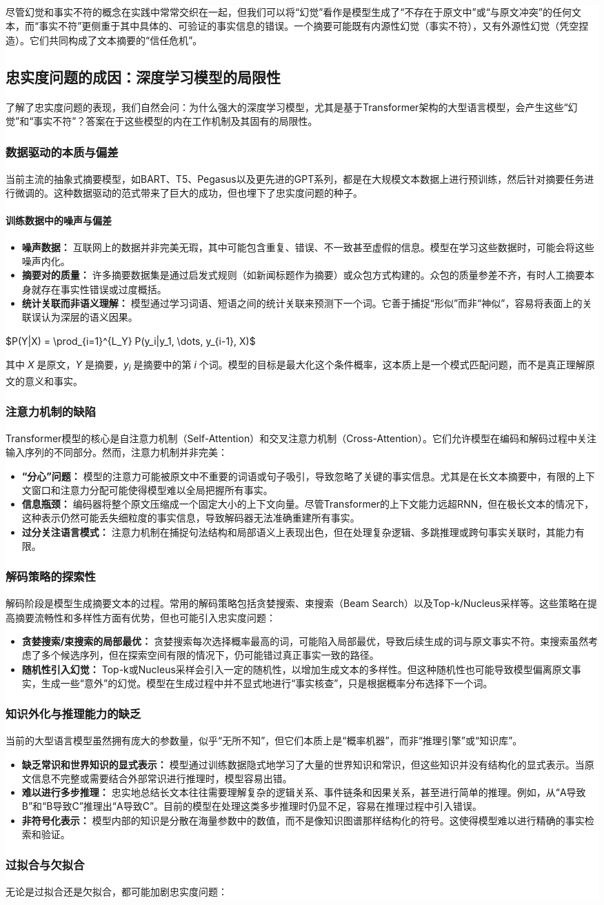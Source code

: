 尽管幻觉和事实不符的概念在实践中常常交织在一起，但我们可以将“幻觉”看作是模型生成了“不存在于原文中”或“与原文冲突”的任何文本，而“事实不符”更侧重于其中具体的、可验证的事实信息的错误。一个摘要可能既有内源性幻觉（事实不符），又有外源性幻觉（凭空捏造）。它们共同构成了文本摘要的“信任危机”。

## 忠实度问题的成因：深度学习模型的局限性

了解了忠实度问题的表现，我们自然会问：为什么强大的深度学习模型，尤其是基于Transformer架构的大型语言模型，会产生这些“幻觉”和“事实不符”？答案在于这些模型的内在工作机制及其固有的局限性。

### 数据驱动的本质与偏差

当前主流的抽象式摘要模型，如BART、T5、Pegasus以及更先进的GPT系列，都是在大规模文本数据上进行预训练，然后针对摘要任务进行微调的。这种数据驱动的范式带来了巨大的成功，但也埋下了忠实度问题的种子。

#### 训练数据中的噪声与偏差

*   **噪声数据：** 互联网上的数据并非完美无瑕，其中可能包含重复、错误、不一致甚至虚假的信息。模型在学习这些数据时，可能会将这些噪声内化。
*   **摘要对的质量：** 许多摘要数据集是通过启发式规则（如新闻标题作为摘要）或众包方式构建的。众包的质量参差不齐，有时人工摘要本身就存在事实性错误或过度概括。
*   **统计关联而非语义理解：** 模型通过学习词语、短语之间的统计关联来预测下一个词。它善于捕捉“形似”而非“神似”，容易将表面上的关联误认为深层的语义因果。

$P(Y|X) = \prod_{i=1}^{L_Y} P(y_i|y_1, \dots, y_{i-1}, X)$

其中 $X$ 是原文，$Y$ 是摘要，$y_i$ 是摘要中的第 $i$ 个词。模型的目标是最大化这个条件概率，这本质上是一个模式匹配问题，而不是真正理解原文的意义和事实。

### 注意力机制的缺陷

Transformer模型的核心是自注意力机制（Self-Attention）和交叉注意力机制（Cross-Attention）。它们允许模型在编码和解码过程中关注输入序列的不同部分。然而，注意力机制并非完美：

*   **“分心”问题：** 模型的注意力可能被原文中不重要的词语或句子吸引，导致忽略了关键的事实信息。尤其是在长文本摘要中，有限的上下文窗口和注意力分配可能使得模型难以全局把握所有事实。
*   **信息瓶颈：** 编码器将整个原文压缩成一个固定大小的上下文向量。尽管Transformer的上下文能力远超RNN，但在极长文本的情况下，这种表示仍然可能丢失细粒度的事实信息，导致解码器无法准确重建所有事实。
*   **过分关注语言模式：** 注意力机制在捕捉句法结构和局部语义上表现出色，但在处理复杂逻辑、多跳推理或跨句事实关联时，其能力有限。

### 解码策略的探索性

解码阶段是模型生成摘要文本的过程。常用的解码策略包括贪婪搜索、束搜索（Beam Search）以及Top-k/Nucleus采样等。这些策略在提高摘要流畅性和多样性方面有优势，但也可能引入忠实度问题：

*   **贪婪搜索/束搜索的局部最优：** 贪婪搜索每次选择概率最高的词，可能陷入局部最优，导致后续生成的词与原文事实不符。束搜索虽然考虑了多个候选序列，但在探索空间有限的情况下，仍可能错过真正事实一致的路径。
*   **随机性引入幻觉：** Top-k或Nucleus采样会引入一定的随机性，以增加生成文本的多样性。但这种随机性也可能导致模型偏离原文事实，生成一些“意外”的幻觉。模型在生成过程中并不显式地进行“事实核查”，只是根据概率分布选择下一个词。

### 知识外化与推理能力的缺乏

当前的大型语言模型虽然拥有庞大的参数量，似乎“无所不知”，但它们本质上是“概率机器”，而非“推理引擎”或“知识库”。

*   **缺乏常识和世界知识的显式表示：** 模型通过训练数据隐式地学习了大量的世界知识和常识，但这些知识并没有结构化的显式表示。当原文信息不完整或需要结合外部常识进行推理时，模型容易出错。
*   **难以进行多步推理：** 忠实地总结长文本往往需要理解复杂的逻辑关系、事件链条和因果关系，甚至进行简单的推理。例如，从“A导致B”和“B导致C”推理出“A导致C”。目前的模型在处理这类多步推理时仍显不足，容易在推理过程中引入错误。
*   **非符号化表示：** 模型内部的知识是分散在海量参数中的数值，而不是像知识图谱那样结构化的符号。这使得模型难以进行精确的事实检索和验证。

### 过拟合与欠拟合

无论是过拟合还是欠拟合，都可能加剧忠实度问题：
